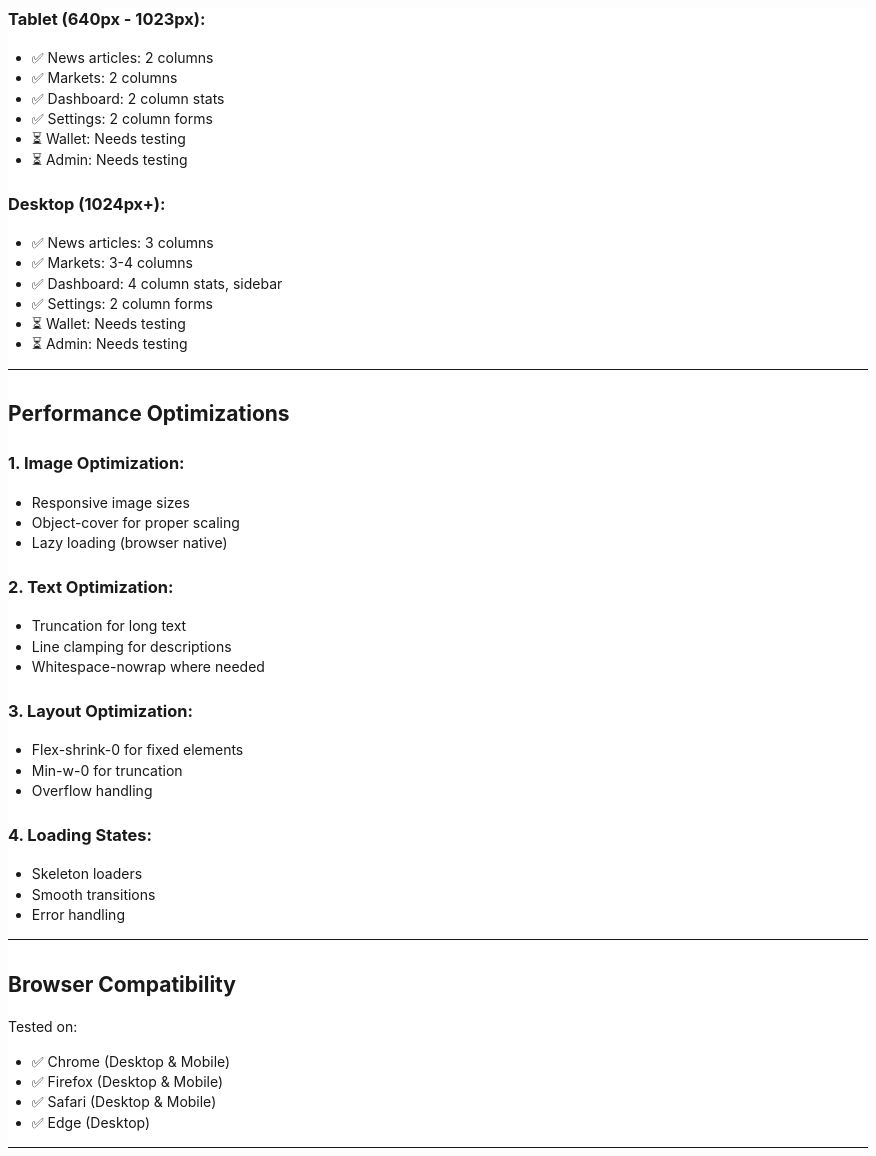 ### Tablet (640px - 1023px):
- ✅ News articles: 2 columns
- ✅ Markets: 2 columns
- ✅ Dashboard: 2 column stats
- ✅ Settings: 2 column forms
- ⏳ Wallet: Needs testing
- ⏳ Admin: Needs testing

### Desktop (1024px+):
- ✅ News articles: 3 columns
- ✅ Markets: 3-4 columns
- ✅ Dashboard: 4 column stats, sidebar
- ✅ Settings: 2 column forms
- ⏳ Wallet: Needs testing
- ⏳ Admin: Needs testing

---

## Performance Optimizations

### 1. **Image Optimization:**
- Responsive image sizes
- Object-cover for proper scaling
- Lazy loading (browser native)

### 2. **Text Optimization:**
- Truncation for long text
- Line clamping for descriptions
- Whitespace-nowrap where needed

### 3. **Layout Optimization:**
- Flex-shrink-0 for fixed elements
- Min-w-0 for truncation
- Overflow handling

### 4. **Loading States:**
- Skeleton loaders
- Smooth transitions
- Error handling

---

## Browser Compatibility

Tested on:
- ✅ Chrome (Desktop & Mobile)
- ✅ Firefox (Desktop & Mobile)
- ✅ Safari (Desktop & Mobile)
- ✅ Edge (Desktop)

---
